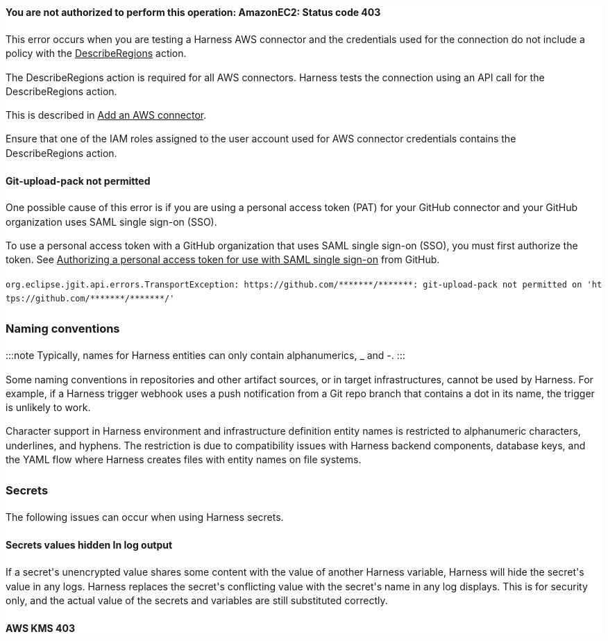 #### You are not authorized to perform this operation: AmazonEC2: Status code 403

This error occurs when you are testing a Harness AWS connector and the credentials used for the connection do not include a policy with the [DescribeRegions](https://docs.aws.amazon.com/AWSEC2/latest/APIReference/API_DescribeRegions.html) action.

The DescribeRegions action is required for all AWS connectors. Harness tests the connection using an API call for the DescribeRegions action.

This is described in [Add an AWS connector](../platform/7_Connectors/add-aws-connector.md).

Ensure that one of the IAM roles assigned to the user account used for AWS connector credentials contains the DescribeRegions action.

#### Git-upload-pack not permitted

One possible cause of this error is if you are using a personal access token (PAT) for your GitHub connector and your GitHub organization uses SAML single sign-on (SSO).

To use a personal access token with a GitHub organization that uses SAML single sign-on (SSO), you must first authorize the token. See [Authorizing a personal access token for use with SAML single sign-on](https://docs.github.com/en/enterprise-cloud@latest/authentication/authenticating-with-saml-single-sign-on/authorizing-a-personal-access-token-for-use-with-saml-single-sign-on) from GitHub.


```
org.eclipse.jgit.api.errors.TransportException: https://github.com/*******/*******: git-upload-pack not permitted on 'https://github.com/*******/*******/'
```
### Naming conventions

:::note
Typically, names for Harness entities can only contain alphanumerics, \_ and -.
:::

Some naming conventions in repositories and other artifact sources, or in target infrastructures, cannot be used by Harness. For example, if a Harness trigger webhook uses a push notification from a Git repo branch that contains a dot in its name, the trigger is unlikely to work.

Character support in Harness environment and infrastructure definition entity names is restricted to alphanumeric characters, underlines, and hyphens. The restriction is due to compatibility issues with Harness backend components, database keys, and the YAML flow where Harness creates files with entity names on file systems.

### Secrets

The following issues can occur when using Harness secrets.

#### Secrets values hidden In log output

If a secret's unencrypted value shares some content with the value of another Harness variable, Harness will hide the secret's value in any logs. Harness replaces the secret's conflicting value with the secret's name in any log displays. This is for security only, and the actual value of the secrets and variables are still substituted correctly.

#### AWS KMS 403
